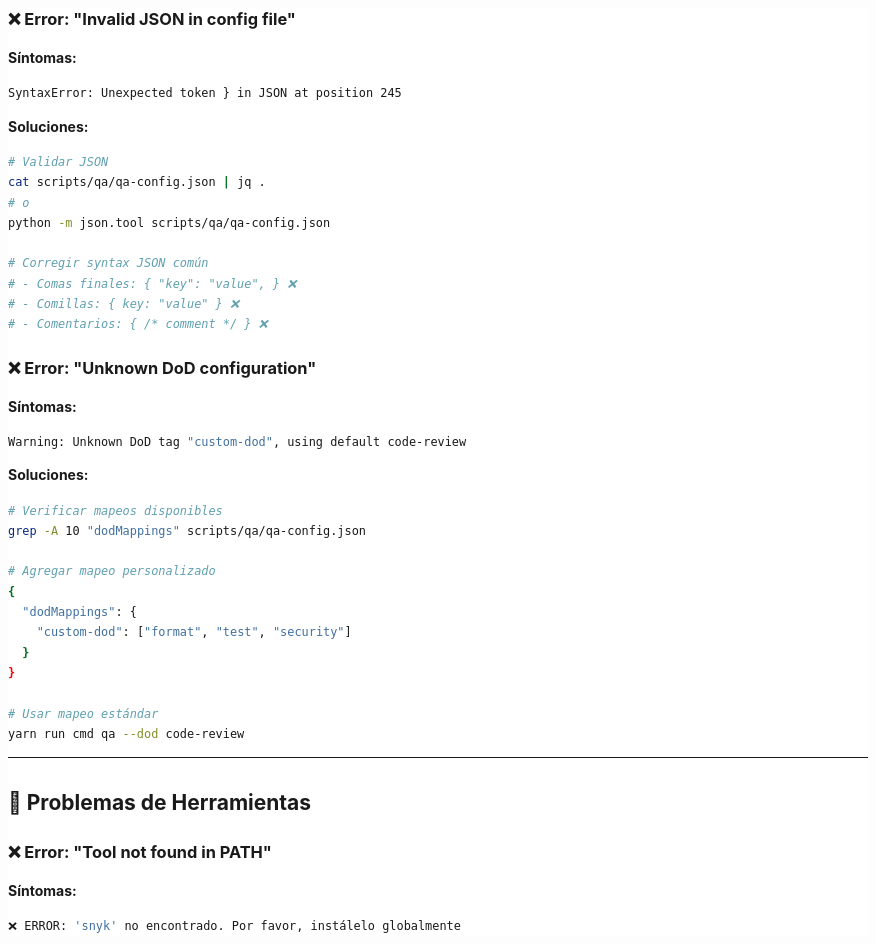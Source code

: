 ### ❌ Error: "Invalid JSON in config file"

**Síntomas:**
```bash
SyntaxError: Unexpected token } in JSON at position 245
```

**Soluciones:**
```bash
# Validar JSON
cat scripts/qa/qa-config.json | jq .
# o
python -m json.tool scripts/qa/qa-config.json

# Corregir syntax JSON común
# - Comas finales: { "key": "value", } ❌
# - Comillas: { key: "value" } ❌
# - Comentarios: { /* comment */ } ❌
```

### ❌ Error: "Unknown DoD configuration"

**Síntomas:**
```bash
Warning: Unknown DoD tag "custom-dod", using default code-review
```

**Soluciones:**
```bash
# Verificar mapeos disponibles
grep -A 10 "dodMappings" scripts/qa/qa-config.json

# Agregar mapeo personalizado
{
  "dodMappings": {
    "custom-dod": ["format", "test", "security"]
  }
}

# Usar mapeo estándar
yarn run cmd qa --dod code-review
```

---

## 🔧 Problemas de Herramientas

### ❌ Error: "Tool not found in PATH"

**Síntomas:**
```bash
❌ ERROR: 'snyk' no encontrado. Por favor, instálelo globalmente
```
